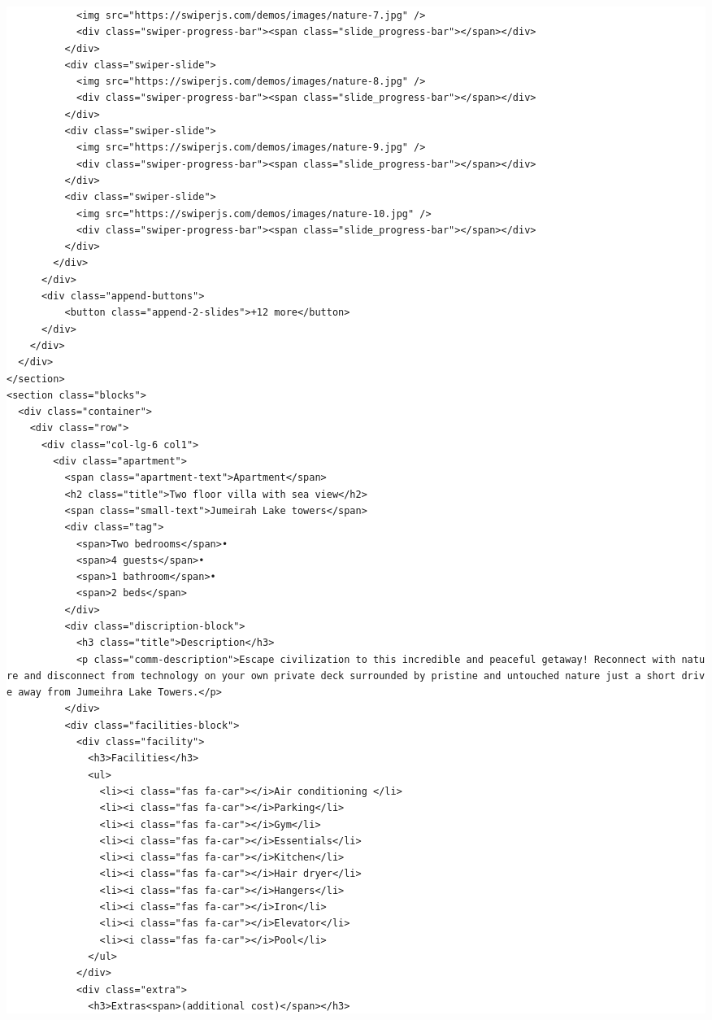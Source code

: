                 <img src="https://swiperjs.com/demos/images/nature-7.jpg" />
                <div class="swiper-progress-bar"><span class="slide_progress-bar"></span></div>
              </div>
              <div class="swiper-slide">
                <img src="https://swiperjs.com/demos/images/nature-8.jpg" />
                <div class="swiper-progress-bar"><span class="slide_progress-bar"></span></div>
              </div>
              <div class="swiper-slide">
                <img src="https://swiperjs.com/demos/images/nature-9.jpg" />
                <div class="swiper-progress-bar"><span class="slide_progress-bar"></span></div>
              </div>
              <div class="swiper-slide">
                <img src="https://swiperjs.com/demos/images/nature-10.jpg" />
                <div class="swiper-progress-bar"><span class="slide_progress-bar"></span></div>
              </div>
            </div>
          </div>
          <div class="append-buttons">
              <button class="append-2-slides">+12 more</button>
          </div>
        </div>
      </div>
    </section>
    <section class="blocks">
      <div class="container">
        <div class="row">
          <div class="col-lg-6 col1">
            <div class="apartment">
              <span class="apartment-text">Apartment</span>
              <h2 class="title">Two floor villa with sea view</h2>
              <span class="small-text">Jumeirah Lake towers</span>
              <div class="tag">
                <span>Two bedrooms</span>•
                <span>4 guests</span>•
                <span>1 bathroom</span>•
                <span>2 beds</span>
              </div>
              <div class="discription-block">
                <h3 class="title">Description</h3>
                <p class="comm-description">Escape civilization to this incredible and peaceful getaway! Reconnect with nature and disconnect from technology on your own private deck surrounded by pristine and untouched nature just a short drive away from Jumeihra Lake Towers.</p>
              </div>
              <div class="facilities-block">
                <div class="facility">
                  <h3>Facilities</h3>
                  <ul>
                    <li><i class="fas fa-car"></i>Air conditioning </li>
                    <li><i class="fas fa-car"></i>Parking</li>
                    <li><i class="fas fa-car"></i>Gym</li>
                    <li><i class="fas fa-car"></i>Essentials</li>
                    <li><i class="fas fa-car"></i>Kitchen</li>
                    <li><i class="fas fa-car"></i>Hair dryer</li>
                    <li><i class="fas fa-car"></i>Hangers</li>
                    <li><i class="fas fa-car"></i>Iron</li>
                    <li><i class="fas fa-car"></i>Elevator</li>
                    <li><i class="fas fa-car"></i>Pool</li>
                  </ul>
                </div>
                <div class="extra">
                  <h3>Extras<span>(additional cost)</span></h3>